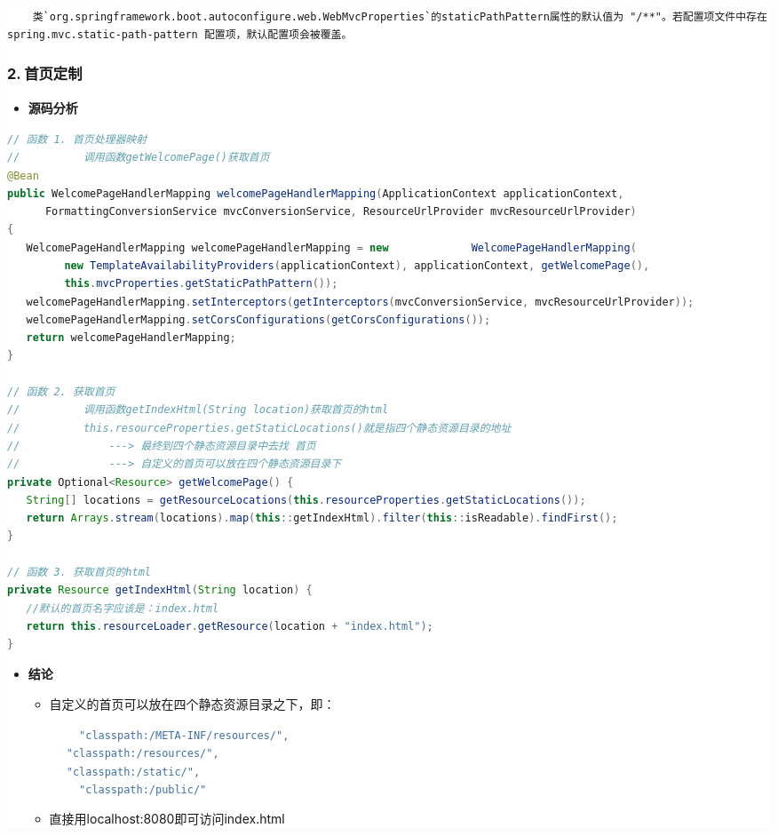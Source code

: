         类`org.springframework.boot.autoconfigure.web.WebMvcProperties`的staticPathPattern属性的默认值为 "/**"。若配置项文件中存在spring.mvc.static-path-pattern 配置项，默认配置项会被覆盖。





### 2. 首页定制

- **源码分析**

```java
// 函数 1. 首页处理器映射
// 			调用函数getWelcomePage()获取首页
@Bean
public WelcomePageHandlerMapping welcomePageHandlerMapping(ApplicationContext applicationContext,
      FormattingConversionService mvcConversionService, ResourceUrlProvider mvcResourceUrlProvider) 
{
   WelcomePageHandlerMapping welcomePageHandlerMapping = new 		     WelcomePageHandlerMapping(
         new TemplateAvailabilityProviders(applicationContext), applicationContext, getWelcomePage(),
         this.mvcProperties.getStaticPathPattern());
   welcomePageHandlerMapping.setInterceptors(getInterceptors(mvcConversionService, mvcResourceUrlProvider));
   welcomePageHandlerMapping.setCorsConfigurations(getCorsConfigurations());
   return welcomePageHandlerMapping;
}

// 函数 2. 获取首页
//			调用函数getIndexHtml(String location)获取首页的html
//			this.resourceProperties.getStaticLocations()就是指四个静态资源目录的地址
//				---> 最终到四个静态资源目录中去找 首页
//				---> 自定义的首页可以放在四个静态资源目录下
private Optional<Resource> getWelcomePage() {
   String[] locations = getResourceLocations(this.resourceProperties.getStaticLocations());
   return Arrays.stream(locations).map(this::getIndexHtml).filter(this::isReadable).findFirst();
}

// 函数 3. 获取首页的html
private Resource getIndexHtml(String location) {
   //默认的首页名字应该是：index.html
   return this.resourceLoader.getResource(location + "index.html");
}
```

- **结论**

  - 自定义的首页可以放在四个静态资源目录之下，即：

  ```java
          "classpath:/META-INF/resources/",
  		"classpath:/resources/", 
  		"classpath:/static/",
          "classpath:/public/"
  ```
  - 直接用localhost:8080即可访问index.html
